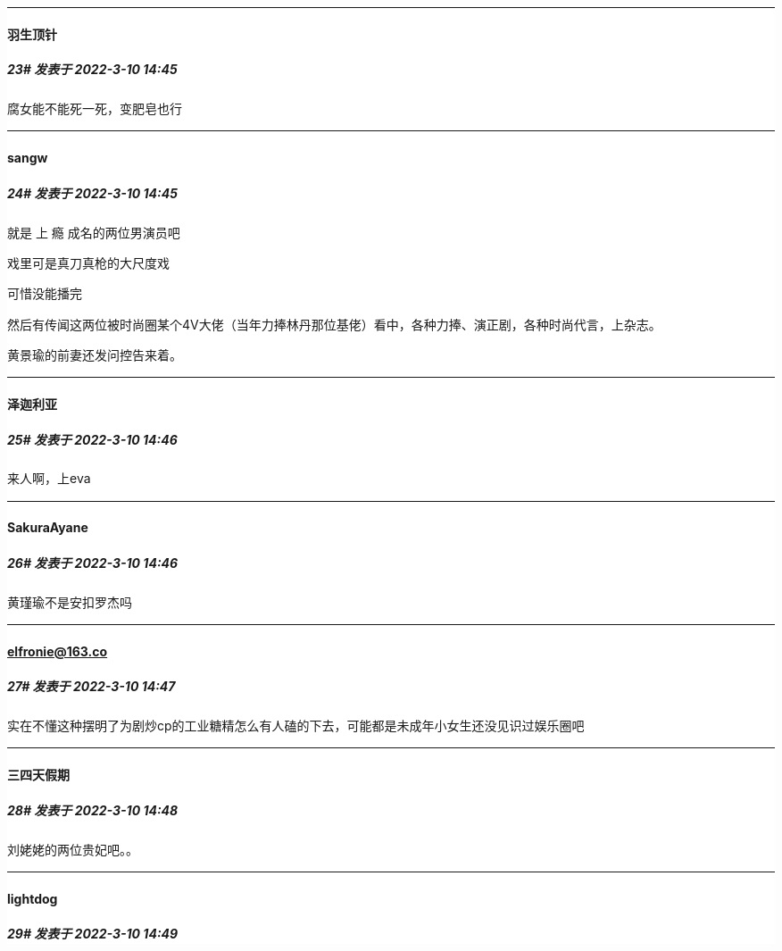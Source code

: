 *****

####  羽生顶针  
##### 23#       发表于 2022-3-10 14:45

腐女能不能死一死，变肥皂也行

*****

####  sangw  
##### 24#       发表于 2022-3-10 14:45

就是
上
瘾
成名的两位男演员吧

戏里可是真刀真枪的大尺度戏

可惜没能播完

然后有传闻这两位被时尚圈某个4V大佬（当年力捧林丹那位基佬）看中，各种力捧、演正剧，各种时尚代言，上杂志。

黄景瑜的前妻还发问控告来着。

*****

####  泽迦利亚  
##### 25#       发表于 2022-3-10 14:46

来人啊，上eva

*****

####  SakuraAyane  
##### 26#       发表于 2022-3-10 14:46

黄瑾瑜不是安扣罗杰吗

*****

####  elfronie@163.co  
##### 27#       发表于 2022-3-10 14:47

实在不懂这种摆明了为剧炒cp的工业糖精怎么有人磕的下去，可能都是未成年小女生还没见识过娱乐圈吧

*****

####  三四天假期  
##### 28#       发表于 2022-3-10 14:48

刘姥姥的两位贵妃吧。。

*****

####  lightdog  
##### 29#       发表于 2022-3-10 14:49
